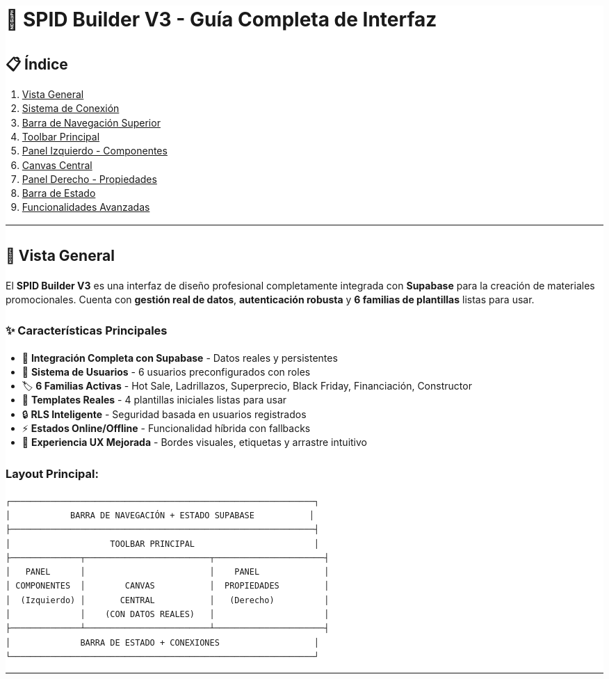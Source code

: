 # 🎨 SPID Builder V3 - Guía Completa de Interfaz

## 📋 Índice
1. [Vista General](#vista-general)
2. [Sistema de Conexión](#sistema-de-conexión)
3. [Barra de Navegación Superior](#barra-de-navegación-superior)
4. [Toolbar Principal](#toolbar-principal)
5. [Panel Izquierdo - Componentes](#panel-izquierdo---componentes)
6. [Canvas Central](#canvas-central)
7. [Panel Derecho - Propiedades](#panel-derecho---propiedades)
8. [Barra de Estado](#barra-de-estado)
9. [Funcionalidades Avanzadas](#funcionalidades-avanzadas)

---

## 🌟 Vista General

El **SPID Builder V3** es una interfaz de diseño profesional completamente integrada con **Supabase** para la creación de materiales promocionales. Cuenta con **gestión real de datos**, **autenticación robusta** y **6 familias de plantillas** listas para usar.

### ✨ **Características Principales**
- 🔗 **Integración Completa con Supabase** - Datos reales y persistentes
- 👥 **Sistema de Usuarios** - 6 usuarios preconfigurados con roles
- 🏷️ **6 Familias Activas** - Hot Sale, Ladrillazos, Superprecio, Black Friday, Financiación, Constructor
- 📄 **Templates Reales** - 4 plantillas iniciales listas para usar
- 🔒 **RLS Inteligente** - Seguridad basada en usuarios registrados
- ⚡ **Estados Online/Offline** - Funcionalidad híbrida con fallbacks
- 🎨 **Experiencia UX Mejorada** - Bordes visuales, etiquetas y arrastre intuitivo

### Layout Principal:
```
┌─────────────────────────────────────────────────────────────┐
│            BARRA DE NAVEGACIÓN + ESTADO SUPABASE           │
├─────────────────────────────────────────────────────────────┤
│                    TOOLBAR PRINCIPAL                        │
├──────────────┬─────────────────────────┬──────────────────────┤
│   PANEL      │                         │    PANEL             │
│ COMPONENTES  │        CANVAS           │  PROPIEDADES         │
│  (Izquierdo) │       CENTRAL           │   (Derecho)          │
│              │    (CON DATOS REALES)   │                      │
├──────────────┴─────────────────────────┴──────────────────────┤
│              BARRA DE ESTADO + CONEXIONES                   │
└─────────────────────────────────────────────────────────────┘
```

---
